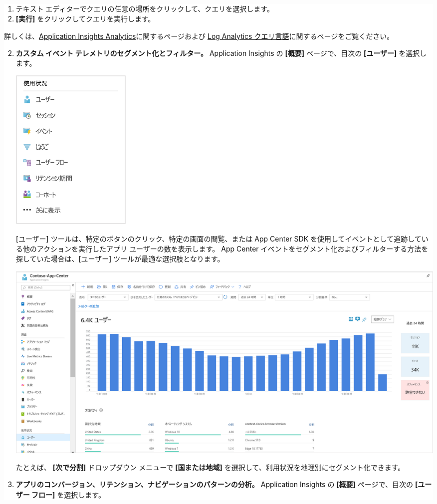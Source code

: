    1. テキスト エディターでクエリの任意の場所をクリックして、クエリを選択します。
   2. **[実行]** をクリックしてクエリを実行します。 

   詳しくは、[Application Insights Analytics](../../azure-monitor/app/analytics.md)に関するページおよび [Log Analytics クエリ言語](https://aka.ms/LogAnalyticsLanguageReference)に関するページをご覧ください。


2. **カスタム イベント テレメトリのセグメント化とフィルター。** Application Insights の **[概要]** ページで、目次の **[ユーザー]** を選択します。

   ![[ユーザー] ツールのアイコン](./media/mobile-center-quickstart/users-icon-001.png)

   [ユーザー] ツールは、特定のボタンのクリック、特定の画面の閲覧、または App Center SDK を使用してイベントとして追跡している他のアクションを実行したアプリ ユーザーの数を表示します。 App Center イベントをセグメント化およびフィルターする方法を探していた場合は、[ユーザー] ツールが最適な選択肢となります。

   ![[ユーザー] ツール](./media/mobile-center-quickstart/users-001.png) 

   たとえば、 **[次で分割]** ドロップダウン メニューで **[国または地域]** を選択して、利用状況を地理別にセグメント化できます。

3. **アプリのコンバージョン、リテンション、ナビゲーションのパターンの分析。** Application Insights の **[概要]** ページで、目次の **[ユーザー フロー]** を選択します。
